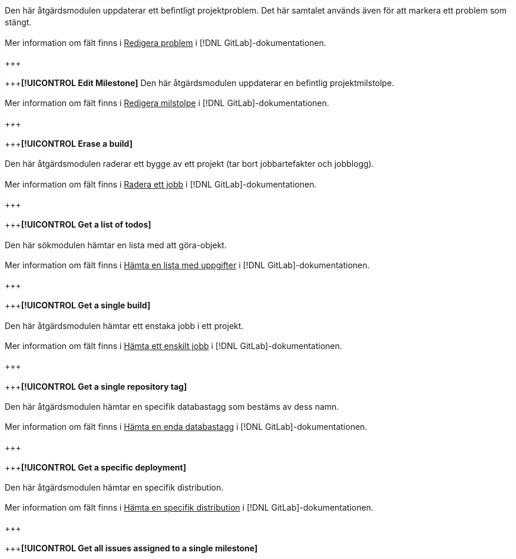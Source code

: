 Den här åtgärdsmodulen uppdaterar ett befintligt projektproblem. Det här samtalet används även för att markera ett problem som stängt.

Mer information om fält finns i [Redigera problem](https://docs.gitlab.com/ee/api/issues.html#edit-issue) i [!DNL GitLab]-dokumentationen.

+++

+++**[!UICONTROL Edit Milestone]**
Den här åtgärdsmodulen uppdaterar en befintlig projektmilstolpe.

Mer information om fält finns i [Redigera milstolpe](https://docs.gitlab.com/ee/api/milestones.html#edit-milestone) i [!DNL GitLab]-dokumentationen.

+++

+++**[!UICONTROL Erase a build]**

Den här åtgärdsmodulen raderar ett bygge av ett projekt (tar bort jobbartefakter och jobblogg).

Mer information om fält finns i [Radera ett jobb](https://docs.gitlab.com/ee/api/jobs.html#erase-a-job) i [!DNL GitLab]-dokumentationen.

+++

+++**[!UICONTROL Get a list of todos]**

Den här sökmodulen hämtar en lista med att göra-objekt.

Mer information om fält finns i [Hämta en lista med uppgifter](https://docs.gitlab.com/ee/api/todos.html#get-a-list-of-todos) i [!DNL GitLab]-dokumentationen.

+++

+++**[!UICONTROL Get a single build]**

Den här åtgärdsmodulen hämtar ett enstaka jobb i ett projekt.

Mer information om fält finns i [Hämta ett enskilt jobb](https://docs.gitlab.com/ee/api/jobs.html#get-a-single-job) i [!DNL GitLab]-dokumentationen.

+++

+++**[!UICONTROL Get a single repository tag]**

Den här åtgärdsmodulen hämtar en specifik databastagg som bestäms av dess namn.

Mer information om fält finns i [Hämta en enda databastagg](https://docs.gitlab.com/ee/api/tags.html#get-a-single-repository-tag) i [!DNL GitLab]-dokumentationen.

+++

+++**[!UICONTROL Get a specific deployment]**

Den här åtgärdsmodulen hämtar en specifik distribution.

Mer information om fält finns i [Hämta en specifik distribution](https://docs.gitlab.com/ee/api/deployments.html#get-a-specific-deployment) i [!DNL GitLab]-dokumentationen.

+++

+++**[!UICONTROL Get all issues assigned to a single milestone]**
